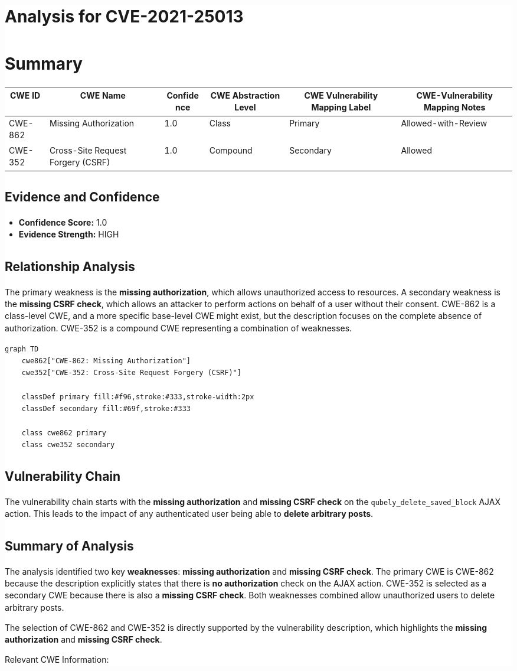 # Analysis for CVE-2021-25013

# Summary
| CWE ID  | CWE Name | Confidence | CWE Abstraction Level | CWE Vulnerability Mapping Label | CWE-Vulnerability Mapping Notes |
|--------------|-------------------------------------------------------------------------------------------------|------------|-------------------------|-----------------------------------|-----------------------------------------------------------------------------------------------------------------------------|
| CWE-862  | Missing Authorization | 1.0 | Class | Primary | Allowed-with-Review |
| CWE-352  | Cross-Site Request Forgery (CSRF) | 1.0 | Compound | Secondary | Allowed |

## Evidence and Confidence

*   **Confidence Score:** 1.0
*   **Evidence Strength:** HIGH

## Relationship Analysis
The primary weakness is the **missing authorization**, which allows unauthorized access to resources.  A secondary weakness is the **missing CSRF check**, which allows an attacker to perform actions on behalf of a user without their consent. CWE-862 is a class-level CWE, and a more specific base-level CWE might exist, but the description focuses on the complete absence of authorization. CWE-352 is a compound CWE representing a combination of weaknesses.

```mermaid
graph TD
    cwe862["CWE-862: Missing Authorization"]
    cwe352["CWE-352: Cross-Site Request Forgery (CSRF)"]
    
    classDef primary fill:#f96,stroke:#333,stroke-width:2px
    classDef secondary fill:#69f,stroke:#333
    
    class cwe862 primary
    class cwe352 secondary
```

## Vulnerability Chain
The vulnerability chain starts with the **missing authorization** and **missing CSRF check** on the `qubely_delete_saved_block` AJAX action. This leads to the impact of any authenticated user being able to **delete arbitrary posts**.

## Summary of Analysis
The analysis identified two key **weaknesses**: **missing authorization** and **missing CSRF check**. The primary CWE is CWE-862 because the description explicitly states that there is **no authorization** check on the AJAX action. CWE-352 is selected as a secondary CWE because there is also a **missing CSRF check**. Both weaknesses combined allow unauthorized users to delete arbitrary posts.

The selection of CWE-862 and CWE-352 is directly supported by the vulnerability description, which highlights the **missing authorization** and **missing CSRF check**.

Relevant CWE Information:
